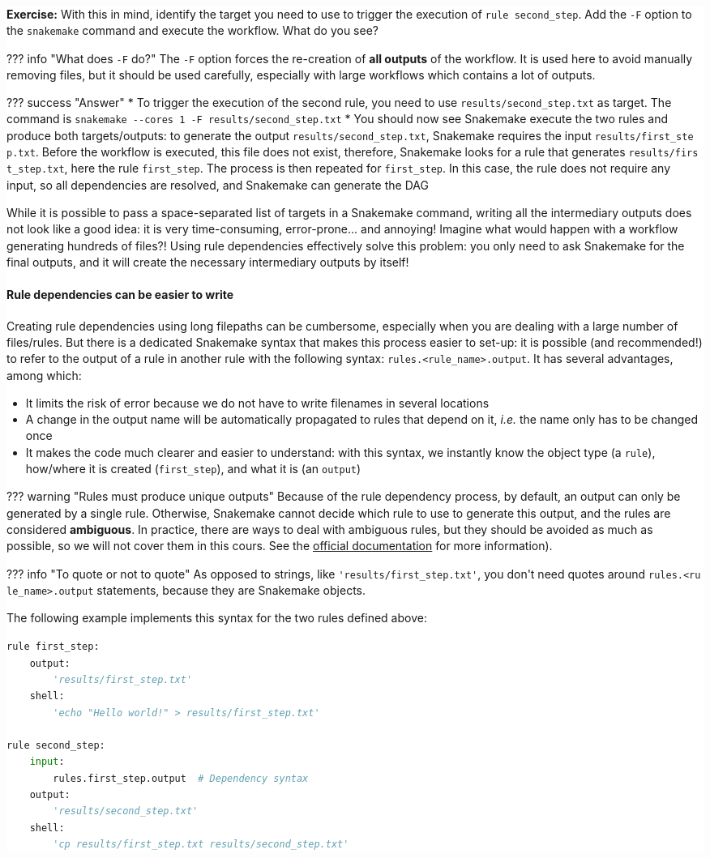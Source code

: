 **Exercise:** With this in mind, identify the target you need to use to trigger the execution of `rule second_step`. Add the `-F` option to the `snakemake` command and execute the workflow. What do you see?

??? info "What does `-F` do?"
    The `-F` option forces the re-creation of **all outputs** of the workflow. It is used here to avoid manually removing files, but it should be used carefully, especially with large workflows which contains a lot of outputs.

??? success "Answer"
    * To trigger the execution of the second rule, you need to use `results/second_step.txt` as target. The command is `snakemake --cores 1 -F results/second_step.txt`
    * You should now see Snakemake execute the two rules and produce both targets/outputs: to generate the output `results/second_step.txt`, Snakemake requires the input `results/first_step.txt`. Before the workflow is executed, this file does not exist, therefore, Snakemake looks for a rule that generates `results/first_step.txt`, here the rule `first_step`. The process is then repeated for `first_step`. In this case, the rule does not require any input, so all dependencies are resolved, and Snakemake can generate the DAG

While it is possible to pass a space-separated list of targets in a Snakemake command, writing all the intermediary outputs does not look like a good idea: it is very time-consuming, error-prone... and annoying! Imagine what would happen with a workflow generating hundreds of files?! Using rule dependencies effectively solve this problem: you only need to ask Snakemake for the final outputs, and it will create the necessary intermediary outputs by itself!

#### Rule dependencies can be easier to write

Creating rule dependencies using long filepaths can be cumbersome, especially when you are dealing with a large number of files/rules. But there is a dedicated Snakemake syntax that makes this process easier to set-up: it is possible (and recommended!) to refer to the output of a rule in another rule with the following syntax: `rules.<rule_name>.output`. It has several advantages, among which:

* It limits the risk of error because we do not have to write filenames in several locations
* A change in the output name will be automatically propagated to rules that depend on it, *i.e.* the name only has to be changed once
* It makes the code much clearer and easier to understand: with this syntax, we instantly know the object type (a `rule`), how/where it is created (`first_step`), and what it is (an `output`)

??? warning "Rules must produce unique outputs"
    Because of the rule dependency process, by default, an output can only be generated by a single rule. Otherwise, Snakemake cannot decide which rule to use to generate this output, and the rules are considered **ambiguous**. In practice, there are ways to deal with ambiguous rules, but they should be avoided as much as possible, so we will not cover them in this cours. See the [official documentation](https://snakemake.readthedocs.io/en/v8.20.3/snakefiles/rules.html#handling-ambiguous-rules) for more information).

??? info "To quote or not to quote"
    As opposed to strings, like `'results/first_step.txt'`, you don't need quotes around `rules.<rule_name>.output` statements, because they are Snakemake objects.

The following example implements this syntax for the two rules defined above:

```python
rule first_step:
    output:
        'results/first_step.txt'
    shell:
        'echo "Hello world!" > results/first_step.txt'

rule second_step:
    input:
        rules.first_step.output  # Dependency syntax
    output:
        'results/second_step.txt'
    shell:
        'cp results/first_step.txt results/second_step.txt'
```
